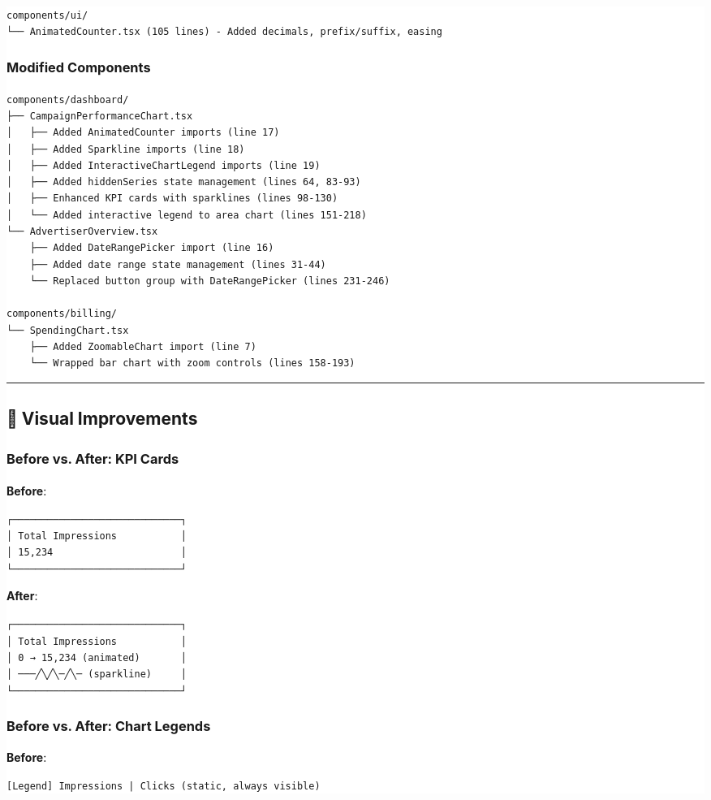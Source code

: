 ```
components/ui/
└── AnimatedCounter.tsx (105 lines) - Added decimals, prefix/suffix, easing
```

### Modified Components

```
components/dashboard/
├── CampaignPerformanceChart.tsx
│   ├── Added AnimatedCounter imports (line 17)
│   ├── Added Sparkline imports (line 18)
│   ├── Added InteractiveChartLegend imports (line 19)
│   ├── Added hiddenSeries state management (lines 64, 83-93)
│   ├── Enhanced KPI cards with sparklines (lines 98-130)
│   └── Added interactive legend to area chart (lines 151-218)
└── AdvertiserOverview.tsx
    ├── Added DateRangePicker import (line 16)
    ├── Added date range state management (lines 31-44)
    └── Replaced button group with DateRangePicker (lines 231-246)

components/billing/
└── SpendingChart.tsx
    ├── Added ZoomableChart import (line 7)
    └── Wrapped bar chart with zoom controls (lines 158-193)
```

---

## 🎨 Visual Improvements

### Before vs. After: KPI Cards

**Before**:
```
┌─────────────────────────────┐
│ Total Impressions           │
│ 15,234                      │
└─────────────────────────────┘
```

**After**:
```
┌─────────────────────────────┐
│ Total Impressions           │
│ 0 → 15,234 (animated)       │
│ ───╱╲╱╲─╱╲─ (sparkline)     │
└─────────────────────────────┘
```

### Before vs. After: Chart Legends

**Before**:
```
[Legend] Impressions | Clicks (static, always visible)
```
